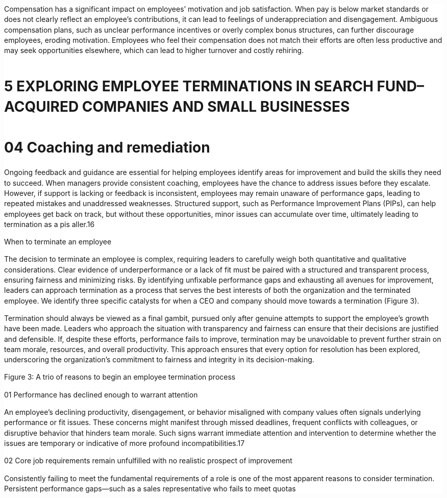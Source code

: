 Compensation has a significant impact on employees’ motivation and job satisfaction. When pay is below market standards or does not clearly reflect an employee’s contributions, it can lead to feelings of underappreciation and disengagement. Ambiguous compensation plans, such as unclear performance incentives or overly complex bonus structures, can further discourage employees, eroding motivation. Employees who feel their compensation does not match their efforts are often less productive and may seek opportunities elsewhere, which can lead to higher turnover and costly rehiring.

# 5 EXPLORING EMPLOYEE TERMINATIONS IN SEARCH FUND–ACQUIRED COMPANIES AND SMALL BUSINESSES

# 04 Coaching and remediation

Ongoing feedback and guidance are essential for helping employees identify areas for improvement and build the skills they need to succeed. When managers provide consistent coaching, employees have the chance to address issues before they escalate. However, if support is lacking or feedback is inconsistent, employees may remain unaware of performance gaps, leading to repeated mistakes and unaddressed weaknesses. Structured support, such as Performance Improvement Plans (PIPs), can help employees get back on track, but without these opportunities, minor issues can accumulate over time, ultimately leading to termination as a pis aller.16

When to terminate an employee

The decision to terminate an employee is complex, requiring leaders to carefully weigh both quantitative and qualitative considerations. Clear evidence of underperformance or a lack of fit must be paired with a structured and transparent process, ensuring fairness and minimizing risks. By identifying unfixable performance gaps and exhausting all avenues for improvement, leaders can approach termination as a process that serves the best interests of both the organization and the terminated employee. We identify three specific catalysts for when a CEO and company should move towards a termination (Figure 3).

Termination should always be viewed as a final gambit, pursued only after genuine attempts to support the employee’s growth have been made. Leaders who approach the situation with transparency and fairness can ensure that their decisions are justified and defensible. If, despite these efforts, performance fails to improve, termination may be unavoidable to prevent further strain on team morale, resources, and overall productivity. This approach ensures that every option for resolution has been explored, underscoring the organization’s commitment to fairness and integrity in its decision-making.

Figure 3: A trio of reasons to begin an employee termination process

01 Performance has declined enough to warrant attention

An employee’s declining productivity, disengagement, or behavior misaligned with company values often signals underlying performance or fit issues. These concerns might manifest through missed deadlines, frequent conflicts with colleagues, or disruptive behavior that hinders team morale. Such signs warrant immediate attention and intervention to determine whether the issues are temporary or indicative of more profound incompatibilities.17

02 Core job requirements remain unfulfilled with no realistic prospect of improvement

Consistently failing to meet the fundamental requirements of a role is one of the most apparent reasons to consider termination. Persistent performance gaps—such as a sales representative who fails to meet quotas
